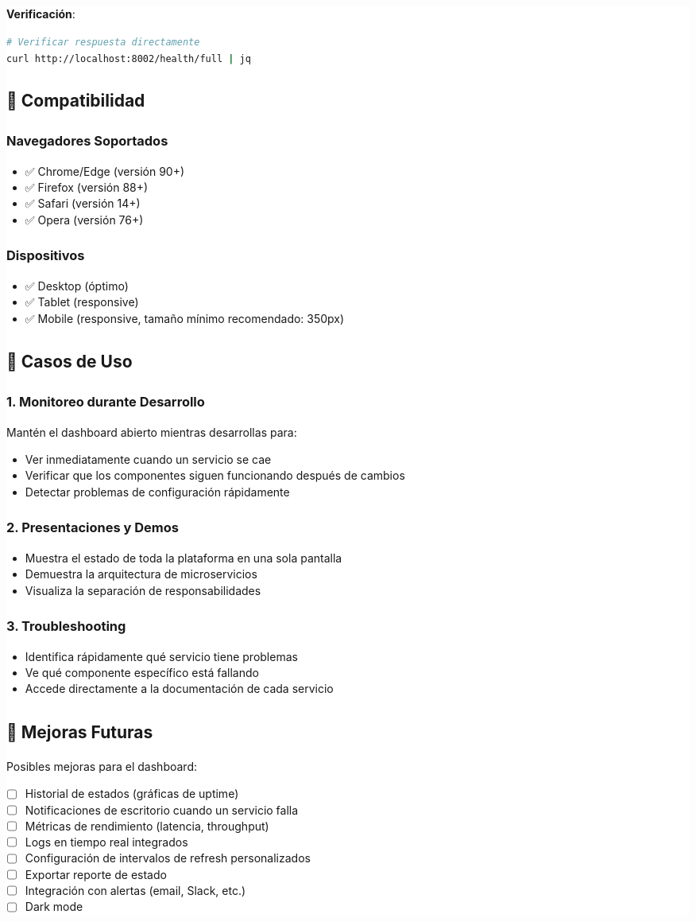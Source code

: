 **Verificación**:
```bash
# Verificar respuesta directamente
curl http://localhost:8002/health/full | jq
```

## 📱 Compatibilidad

### Navegadores Soportados

- ✅ Chrome/Edge (versión 90+)
- ✅ Firefox (versión 88+)
- ✅ Safari (versión 14+)
- ✅ Opera (versión 76+)

### Dispositivos

- ✅ Desktop (óptimo)
- ✅ Tablet (responsive)
- ✅ Mobile (responsive, tamaño mínimo recomendado: 350px)

## 🎯 Casos de Uso

### 1. Monitoreo durante Desarrollo

Mantén el dashboard abierto mientras desarrollas para:
- Ver inmediatamente cuando un servicio se cae
- Verificar que los componentes siguen funcionando después de cambios
- Detectar problemas de configuración rápidamente

### 2. Presentaciones y Demos

- Muestra el estado de toda la plataforma en una sola pantalla
- Demuestra la arquitectura de microservicios
- Visualiza la separación de responsabilidades

### 3. Troubleshooting

- Identifica rápidamente qué servicio tiene problemas
- Ve qué componente específico está fallando
- Accede directamente a la documentación de cada servicio

## 🚀 Mejoras Futuras

Posibles mejoras para el dashboard:

- [ ] Historial de estados (gráficas de uptime)
- [ ] Notificaciones de escritorio cuando un servicio falla
- [ ] Métricas de rendimiento (latencia, throughput)
- [ ] Logs en tiempo real integrados
- [ ] Configuración de intervalos de refresh personalizados
- [ ] Exportar reporte de estado
- [ ] Integración con alertas (email, Slack, etc.)
- [ ] Dark mode
